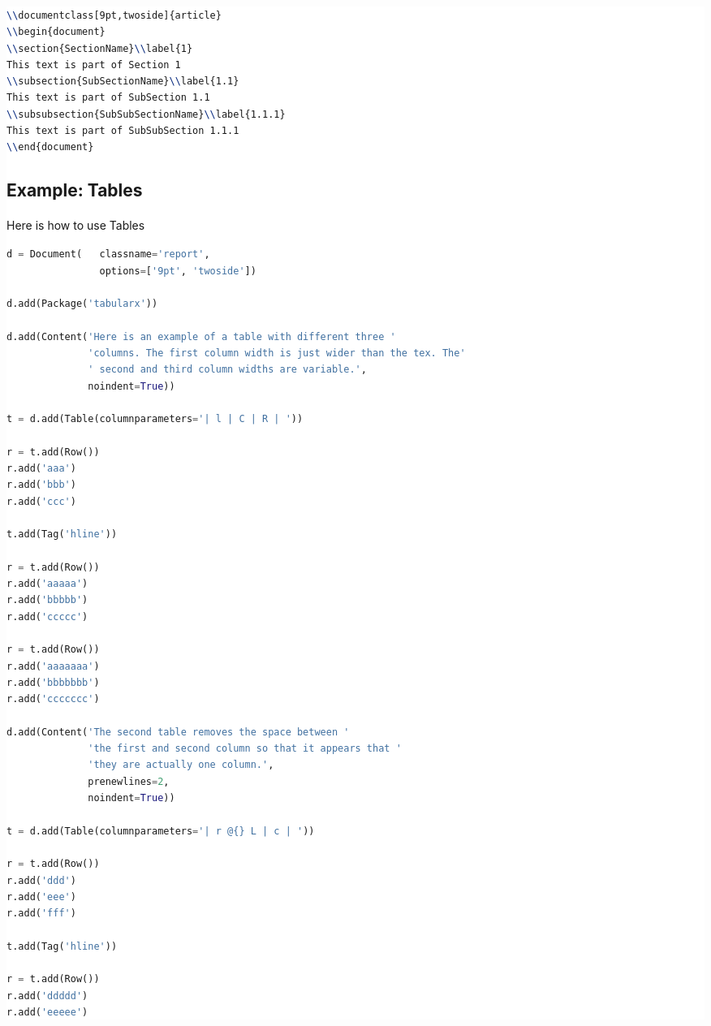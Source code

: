 ```latex
\\documentclass[9pt,twoside]{article}
\\begin{document}
\\section{SectionName}\\label{1}
This text is part of Section 1
\\subsection{SubSectionName}\\label{1.1}
This text is part of SubSection 1.1
\\subsubsection{SubSubSectionName}\\label{1.1.1}
This text is part of SubSubSection 1.1.1
\\end{document}
```

## Example: Tables

Here is how to use Tables

```python
d = Document(   classname='report',
                options=['9pt', 'twoside'])    

d.add(Package('tabularx'))

d.add(Content('Here is an example of a table with different three '
              'columns. The first column width is just wider than the tex. The'
              ' second and third column widths are variable.',
              noindent=True))

t = d.add(Table(columnparameters='| l | C | R | '))

r = t.add(Row())
r.add('aaa')
r.add('bbb')
r.add('ccc')

t.add(Tag('hline'))

r = t.add(Row())
r.add('aaaaa')
r.add('bbbbb')
r.add('ccccc')

r = t.add(Row())
r.add('aaaaaaa')
r.add('bbbbbbb')
r.add('ccccccc')

d.add(Content('The second table removes the space between '
              'the first and second column so that it appears that '
              'they are actually one column.', 
              prenewlines=2,
              noindent=True))

t = d.add(Table(columnparameters='| r @{} L | c | '))

r = t.add(Row())
r.add('ddd')
r.add('eee')
r.add('fff')

t.add(Tag('hline'))

r = t.add(Row())
r.add('ddddd')
r.add('eeeee')
```